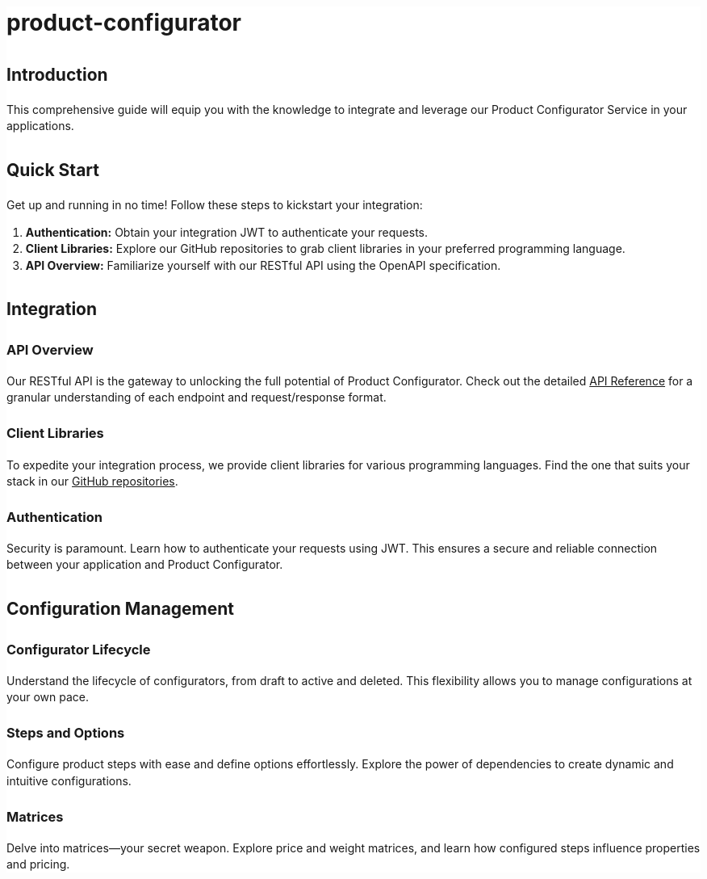 # product-configurator
## Introduction

This comprehensive guide will equip you with the knowledge to integrate and leverage our Product Configurator Service in your applications.

## Quick Start

Get up and running in no time! Follow these steps to kickstart your integration:

1. **Authentication:** Obtain your integration JWT to authenticate your requests.
2. **Client Libraries:** Explore our GitHub repositories to grab client libraries in your preferred programming language.
3. **API Overview:** Familiarize yourself with our RESTful API using the OpenAPI specification.

## Integration

### API Overview

Our RESTful API is the gateway to unlocking the full potential of Product Configurator. Check out the detailed [API Reference](/docs/category/configurator) for a granular understanding of each endpoint and request/response format.

### Client Libraries

To expedite your integration process, we provide client libraries for various programming languages. Find the one that suits your stack in our [GitHub repositories](https://github.com/Gemini-Commerce).

### Authentication

Security is paramount. Learn how to authenticate your requests using JWT. This ensures a secure and reliable connection between your application and Product Configurator.

## Configuration Management

### Configurator Lifecycle

Understand the lifecycle of configurators, from draft to active and deleted. This flexibility allows you to manage configurations at your own pace.

### Steps and Options

Configure product steps with ease and define options effortlessly. Explore the power of dependencies to create dynamic and intuitive configurations.

### Matrices

Delve into matrices—your secret weapon. Explore price and weight matrices, and learn how configured steps influence properties and pricing.
